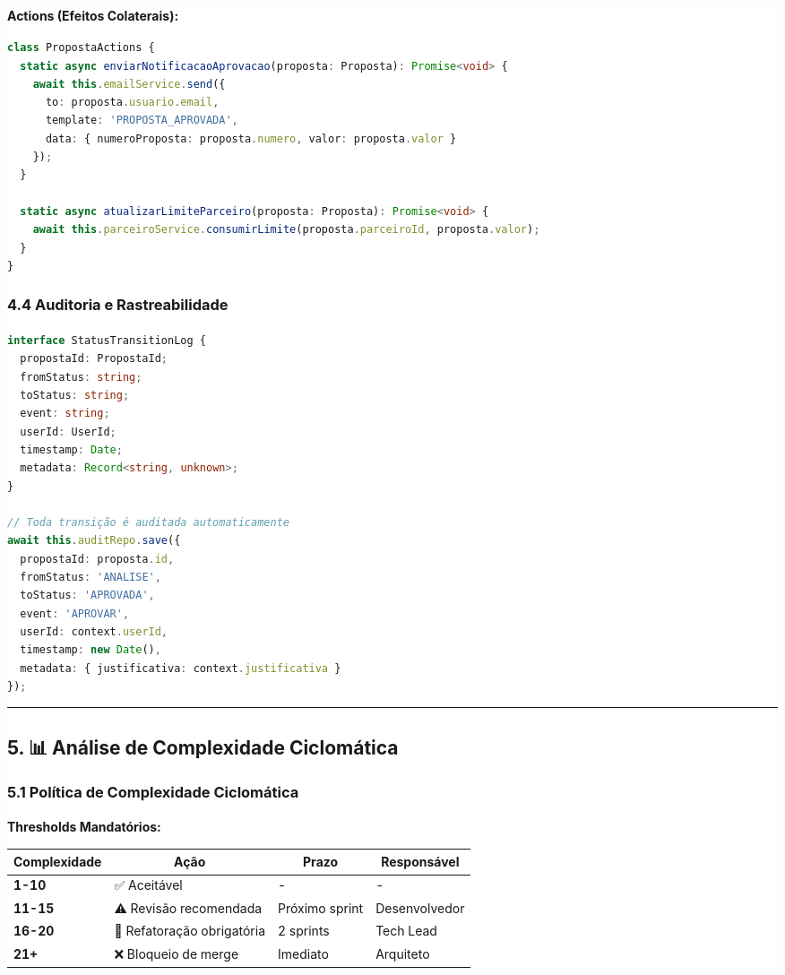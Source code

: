 **Actions (Efeitos Colaterais):**
```typescript
class PropostaActions {
  static async enviarNotificacaoAprovacao(proposta: Proposta): Promise<void> {
    await this.emailService.send({
      to: proposta.usuario.email,
      template: 'PROPOSTA_APROVADA',
      data: { numeroProposta: proposta.numero, valor: proposta.valor }
    });
  }
  
  static async atualizarLimiteParceiro(proposta: Proposta): Promise<void> {
    await this.parceiroService.consumirLimite(proposta.parceiroId, proposta.valor);
  }
}
```

### **4.4 Auditoria e Rastreabilidade**

```typescript
interface StatusTransitionLog {
  propostaId: PropostaId;
  fromStatus: string;
  toStatus: string;
  event: string;
  userId: UserId;
  timestamp: Date;
  metadata: Record<string, unknown>;
}

// Toda transição é auditada automaticamente
await this.auditRepo.save({
  propostaId: proposta.id,
  fromStatus: 'ANALISE',
  toStatus: 'APROVADA',
  event: 'APROVAR',
  userId: context.userId,
  timestamp: new Date(),
  metadata: { justificativa: context.justificativa }
});
```

---

## 5. 📊 Análise de Complexidade Ciclomática

### **5.1 Política de Complexidade Ciclomática**

**Thresholds Mandatórios:**

| **Complexidade** | **Ação** | **Prazo** | **Responsável** |
|------------------|----------|-----------|-----------------|
| **1-10** | ✅ Aceitável | - | - |
| **11-15** | ⚠️ Revisão recomendada | Próximo sprint | Desenvolvedor |
| **16-20** | 🚨 Refatoração obrigatória | 2 sprints | Tech Lead |
| **21+** | ❌ Bloqueio de merge | Imediato | Arquiteto |
